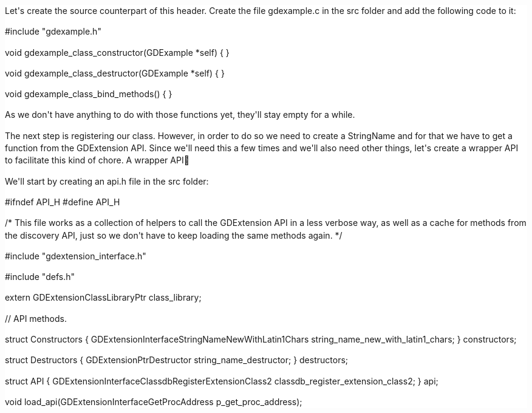 Let's create the source counterpart of this header. Create the file gdexample.c in the src folder and add the following code to it:

#include "gdexample.h"

void gdexample_class_constructor(GDExample *self)
{
}

void gdexample_class_destructor(GDExample *self)
{
}

void gdexample_class_bind_methods()
{
}

As we don't have anything to do with those functions yet, they'll stay empty for a while.

The next step is registering our class. However, in order to do so we need to create a StringName and for that we have to get a function from the GDExtension API. Since we'll need this a few times and we'll also need other things, let's create a wrapper API to facilitate this kind of chore.
A wrapper API

We'll start by creating an api.h file in the src folder:

#ifndef API_H
#define API_H

/*
This file works as a collection of helpers to call the GDExtension API
in a less verbose way, as well as a cache for methods from the discovery API,
just so we don't have to keep loading the same methods again.
*/

#include "gdextension_interface.h"

#include "defs.h"

extern GDExtensionClassLibraryPtr class_library;

// API methods.

struct Constructors
{
    GDExtensionInterfaceStringNameNewWithLatin1Chars string_name_new_with_latin1_chars;
} constructors;

struct Destructors
{
    GDExtensionPtrDestructor string_name_destructor;
} destructors;

struct API
{
    GDExtensionInterfaceClassdbRegisterExtensionClass2 classdb_register_extension_class2;
} api;

void load_api(GDExtensionInterfaceGetProcAddress p_get_proc_address);
